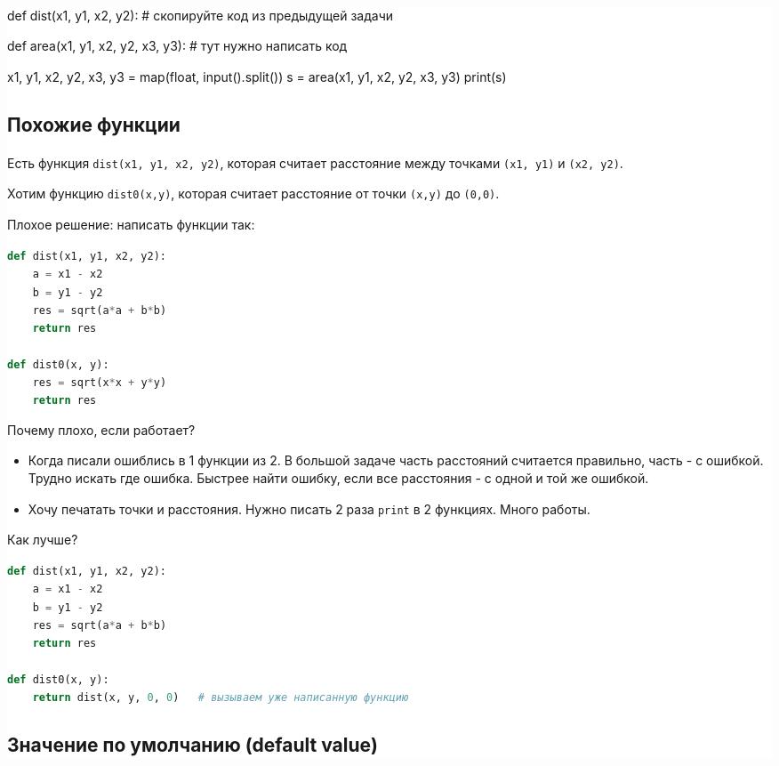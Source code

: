 def dist(x1, y1, x2, y2):
    # скопируйте код из предыдущей задачи
    
def area(x1, y1, x2, y2, x3, y3):
    # тут нужно написать код

x1, y1, x2, y2, x3, y3 = map(float, input().split())
s = area(x1, y1, x2, y2, x3, y3)
print(s)


## Похожие функции

Есть функция `dist(x1, y1, x2, y2)`, которая считает расстояние между точками `(x1, y1)` и `(x2, y2)`.

Хотим функцию `dist0(x,y)`, которая считает расстояние от точки `(x,y)` до `(0,0)`.

Плохое решение: написать функции так:
```python
def dist(x1, y1, x2, y2):
    a = x1 - x2
    b = y1 - y2
    res = sqrt(a*a + b*b)
    return res
    
def dist0(x, y):
    res = sqrt(x*x + y*y)
    return res
```
Почему плохо, если работает?

* Когда писали ошиблись в 1 функции из 2. В большой задаче часть расстояний считается правильно, часть - с ошибкой. Трудно искать где ошибка. Быстрее найти ошибку, если все расстояния - с одной и той же ошибкой.

* Хочу печатать точки и расстояния. Нужно писать 2 раза `print` в 2 функциях. Много работы.

Как лучше?
```python
def dist(x1, y1, x2, y2):
    a = x1 - x2
    b = y1 - y2
    res = sqrt(a*a + b*b)
    return res
    
def dist0(x, y):
    return dist(x, y, 0, 0)   # вызываем уже написанную функцию
```

## Значение по умолчанию (default value)
